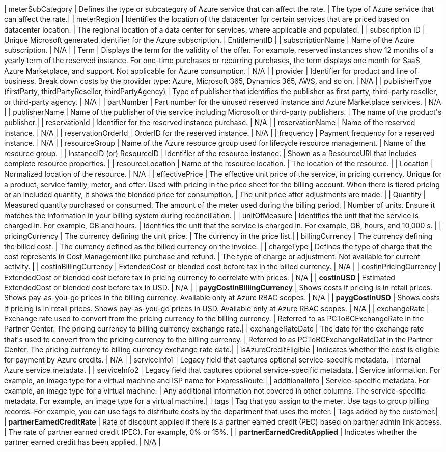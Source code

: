 | meterSubCategory | Defines the type or subcategory of Azure service that can affect the rate. | The type of Azure service that can affect the rate.|
| meterRegion | Identifies the location of the datacenter for certain services that are priced based on datacenter location. | The regional location of a data center for services, where applicable and populated. |
| subscription ID | Unique Microsoft generated identifier for the Azure subscription. | EntitlementID |
| subscriptionName | Name of the Azure subscription. | N/A |
| Term | Displays the term for the validity of the offer. For example, reserved instances show 12 months of a yearly term of the reserved instance. For one-time purchases or recurring purchases, the term displays one month for SaaS, Azure Marketplace, and support. Not applicable for Azure consumption. | N/A |
| provider | Identifier for product and line of business. Break down costs by the provider type: Azure, Microsoft 365, Dynamics 365, AWS, and so on.  | N/A |
| publisherType (firstParty, thirdPartyReseller, thirdPartyAgency) | Type of publisher that identifies the publisher as first party, third-party reseller, or third-party agency. | N/A |
| partNumber | Part number for the unused reserved instance and Azure Marketplace services. | N/A |
| publisherName | Name of the publisher of the service including Microsoft or third-party publishers. | The name of the product's publisher.|
| reservationId | Identifier for the reserved instance purchase. | N/A |
| reservationName | Name of the reserved instance. | N/A |
| reservationOrderId | OrderID for the reserved instance. | N/A |
| frequency | Payment frequency for a reserved instance. | N/A |
| resourceGroup | Name of the Azure resource group used for lifecycle resource management. | Name of the resource group. |
| instanceID (or) ResourceID | Identifier of the resource instance. | Shown as a ResourceURI that includes complete resource properties. |
| resourceLocation | Name of the resource location. | The location of the resource. |
| Location | Normalized location of the resource. | N/A |
| effectivePrice | The effective unit price of the service, in pricing currency. Unique for a product, service family, meter, and offer. Used with pricing in the price sheet for the billing account. When there is tiered pricing or an included quantity, it shows the blended price for consumption. | The unit price after adjustments are made. |
| Quantity | Measured quantity purchased or consumed. The amount of the meter used during the billing period. | Number of units. Ensure it matches the information in your billing system during reconciliation. |
| unitOfMeasure | Identifies the unit that the service is charged in. For example, GB and hours. | Identifies the unit that the service is charged in. For example, GB, hours, and 10,000 s. |
| pricingCurrency | The currency defining the unit price. | The currency in the price list.|
| billingCurrency | The currency defining the billed cost. | The currency defined as the billed currency on the invoice. |
| chargeType | Defines the type of charge that the cost represents in Cost Management like purchase and refund. | The type of charge or adjustment. Not available for current activity. |
| costinBillingCurrency | ExtendedCost or blended cost before tax in the billed currency. | N/A |
| costinPricingCurrency | ExtendedCost or blended cost before tax in pricing currency to correlate with prices. | N/A |
| **costinUSD** | Estimated ExtendedCost or blended cost before tax in USD. | N/A |
| **paygCostInBillingCurrency** | Shows costs if pricing is in retail prices. Shows pay-as-you-go prices in the billing currency. Available only at Azure RBAC scopes. | N/A |
| **paygCostInUSD** | Shows costs if pricing is in retail prices. Shows pay-as-you-go prices in USD. Available only at Azure RBAC scopes. | N/A |
| exchangeRate | Exchange rate used to convert from the pricing currency to the billing currency. | Referred to as PCToBCExchangeRate in the Partner Center. The pricing currency to billing currency exchange rate.|
| exchangeRateDate | The date for the exchange rate that's used to convert from the pricing currency to the billing currency. | Referred to as PCToBCExchangeRateDat in the Partner Center. The pricing currency to billing currency exchange rate date.|
| isAzureCreditEligible | Indicates whether the cost is eligible for payment by Azure credits. | N/A |
| serviceInfo1 | Legacy field that captures optional service-specific metadata. | Internal Azure service metadata. |
| serviceInfo2 | Legacy field that captures optional service-specific metadata. | Service information. For example, an image type for a virtual machine and ISP name for ExpressRoute.|
| additionalInfo | Service-specific metadata. For example, an image type for a virtual machine. | Any additional information not covered in other columns. The service-specific metadata. For example, an image type for a virtual machine.|
| tags | Tag that you assign to the meter. Use tags to group billing records. For example, you can use tags to distribute costs by the department that uses the meter. | Tags added by the customer.|
| **partnerEarnedCreditRate** | Rate of discount applied if there is a partner earned credit (PEC) based on partner admin link access. | The rate of partner earned credit (PEC). For example, 0% or 15%. |
| **partnerEarnedCreditApplied** | Indicates whether the partner earned credit has been applied. | N/A |
